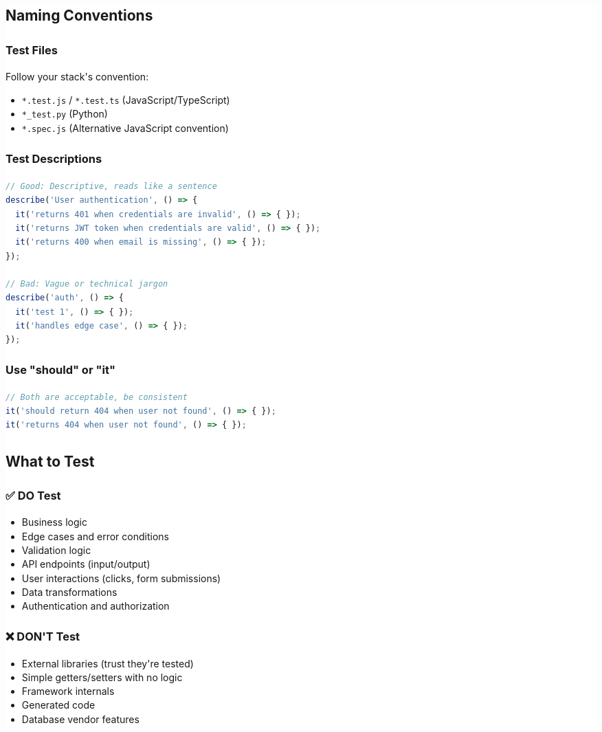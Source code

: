 ## Naming Conventions

### Test Files
Follow your stack's convention:
- `*.test.js` / `*.test.ts` (JavaScript/TypeScript)
- `*_test.py` (Python)
- `*.spec.js` (Alternative JavaScript convention)

### Test Descriptions
```javascript
// Good: Descriptive, reads like a sentence
describe('User authentication', () => {
  it('returns 401 when credentials are invalid', () => { });
  it('returns JWT token when credentials are valid', () => { });
  it('returns 400 when email is missing', () => { });
});

// Bad: Vague or technical jargon
describe('auth', () => {
  it('test 1', () => { });
  it('handles edge case', () => { });
});
```

### Use "should" or "it"
```javascript
// Both are acceptable, be consistent
it('should return 404 when user not found', () => { });
it('returns 404 when user not found', () => { });
```

## What to Test

### ✅ DO Test
- Business logic
- Edge cases and error conditions
- Validation logic
- API endpoints (input/output)
- User interactions (clicks, form submissions)
- Data transformations
- Authentication and authorization

### ❌ DON'T Test
- External libraries (trust they're tested)
- Simple getters/setters with no logic
- Framework internals
- Generated code
- Database vendor features
